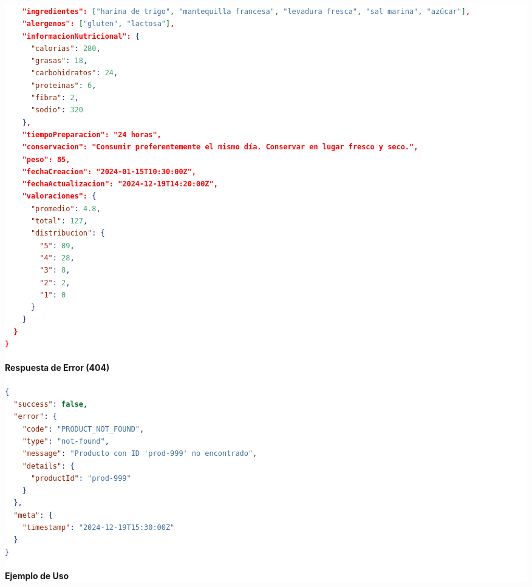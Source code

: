 ```json
    "ingredientes": ["harina de trigo", "mantequilla francesa", "levadura fresca", "sal marina", "azúcar"],
    "alergenos": ["gluten", "lactosa"],
    "informacionNutricional": {
      "calorias": 280,
      "grasas": 18,
      "carbohidratos": 24,
      "proteinas": 6,
      "fibra": 2,
      "sodio": 320
    },
    "tiempoPreparacion": "24 horas",
    "conservacion": "Consumir preferentemente el mismo día. Conservar en lugar fresco y seco.",
    "peso": 85,
    "fechaCreacion": "2024-01-15T10:30:00Z",
    "fechaActualizacion": "2024-12-19T14:20:00Z",
    "valoraciones": {
      "promedio": 4.8,
      "total": 127,
      "distribucion": {
        "5": 89,
        "4": 28,
        "3": 8,
        "2": 2,
        "1": 0
      }
    }
  }
}
```

#### Respuesta de Error (404)

```json
{
  "success": false,
  "error": {
    "code": "PRODUCT_NOT_FOUND",
    "type": "not-found",
    "message": "Producto con ID 'prod-999' no encontrado",
    "details": {
      "productId": "prod-999"
    }
  },
  "meta": {
    "timestamp": "2024-12-19T15:30:00Z"
  }
}
```

#### Ejemplo de Uso
